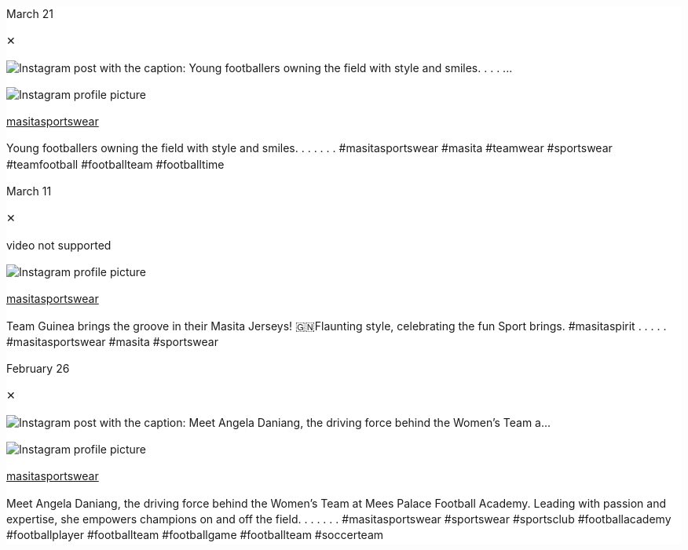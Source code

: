 March 21

✕

![Instagram post with the caption: Young footballers owning the field with style and smiles. . . . ...](https://scontent.cdninstagram.com/v/t51.29350-15/432017106_952255379576743_7030731036042183818_n.jpg?stp=dst-jpg_e35_tt6&_nc_cat=101&ccb=7-5&_nc_sid=18de74&_nc_ohc=OHKTj94u1gkQ7kNvwGwha0f&_nc_oc=Admy9tz7B1RF11xPonrP31vF2q4kJRyUwFmPR6cDcdHPFqpWtWAhHGmwTJ5MZKtd8KQ&_nc_zt=23&_nc_ht=scontent.cdninstagram.com&edm=ANo9K5cEAAAA&_nc_gid=GZPC1f_CweOVPyh2-fPkTw&oh=00_AfJjrHG-uc1Gi779ymQsKKq9bKgrdnr7zx5Iqt4gDl74IA&oe=6834C306)

![Instagram profile picture](https://instafeed.nfcube.com/assets/img/logo-instagram-transparent.png)

[masitasportswear](https://www.instagram.com/masitasportswear/)

Young footballers owning the field with style and smiles.
.
.
.
.
.
.
#masitasportswear #masita #teamwear #sportswear #teamfootball #footballteam #footballtime

March 11

✕

video not supported

![Instagram profile picture](https://instafeed.nfcube.com/assets/img/logo-instagram-transparent.png)

[masitasportswear](https://www.instagram.com/masitasportswear/)

Team Guinea brings the groove in their Masita Jerseys! 🇬🇳Flaunting style, celebrating the fun Sport brings.
#masitaspirit
.
.
.
.
.
#masitasportswear #masita #sportswear

February 26

✕

![Instagram post with the caption: Meet Angela Daniang, the driving force behind the Women’s Team a...](https://scontent.cdninstagram.com/v/t51.29350-15/428415864_697104892506012_579294537553340091_n.jpg?stp=dst-jpg_e35_tt6&_nc_cat=100&ccb=7-5&_nc_sid=18de74&_nc_ohc=0NcZ3K7kwToQ7kNvwEvshtK&_nc_oc=AdmXpYmmQlNWljWEv7uRuysMjWhRLRynQNHDTgdIU4D0IK6HYg_KIjmMJjykRcQuUVM&_nc_zt=23&_nc_ht=scontent.cdninstagram.com&edm=ANo9K5cEAAAA&_nc_gid=GZPC1f_CweOVPyh2-fPkTw&oh=00_AfKMDAXoqNGUgX0M2P6NnS-yoQq2Kh2LIMPL-JMbQOP2KA&oe=6834E5A9)

![Instagram profile picture](https://instafeed.nfcube.com/assets/img/logo-instagram-transparent.png)

[masitasportswear](https://www.instagram.com/masitasportswear/)

Meet Angela Daniang, the driving force behind the Women’s Team at Mees Palace Football Academy. Leading with passion and expertise, she empowers champions on and off the field.
.
.
.
.
.
.
#masitasportswear #sportswear #sportsclub #footballacademy #footballplayer #footballteam #footballgame #footballteam #soccerteam
